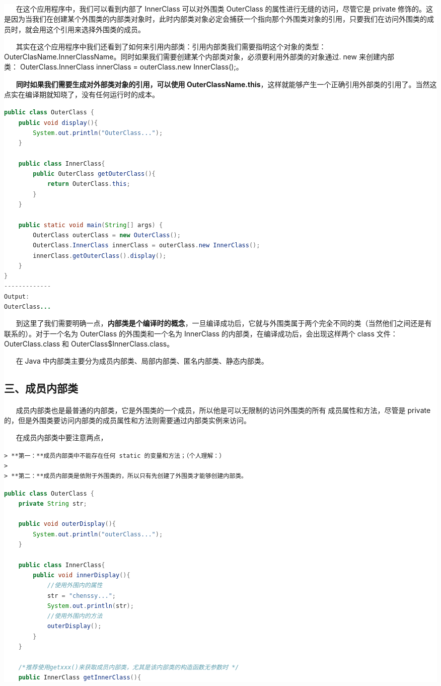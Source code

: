       在这个应用程序中，我们可以看到内部了 InnerClass 可以对外围类 OuterClass 的属性进行无缝的访问，尽管它是 private 修饰的。这是因为当我们在创建某个外围类的内部类对象时，此时内部类对象必定会捕获一个指向那个外围类对象的引用，只要我们在访问外围类的成员时，就会用这个引用来选择外围类的成员。

      其实在这个应用程序中我们还看到了如何来引用内部类：引用内部类我们需要指明这个对象的类型：OuterClasName.InnerClassName。同时如果我们需要创建某个内部类对象，必须要利用外部类的对象通过. new 来创建内部类： OuterClass.InnerClass innerClass = outerClass.new InnerClass();。

      **同时如果我们需要生成对外部类对象的引用，可以使用 OuterClassName.this**，这样就能够产生一个正确引用外部类的引用了。当然这点实在编译期就知晓了，没有任何运行时的成本。

```java
public class OuterClass {
    public void display(){
        System.out.println("OuterClass...");
    }
    
    public class InnerClass{
        public OuterClass getOuterClass(){
            return OuterClass.this;
        }
    }
    
    public static void main(String[] args) {
        OuterClass outerClass = new OuterClass();
        OuterClass.InnerClass innerClass = outerClass.new InnerClass();
        innerClass.getOuterClass().display();
    }
}
-------------
Output:
OuterClass...
```

      到这里了我们需要明确一点，**内部类是个编译时的概念**，一旦编译成功后，它就与外围类属于两个完全不同的类（当然他们之间还是有联系的）。对于一个名为 OuterClass 的外围类和一个名为 InnerClass 的内部类，在编译成功后，会出现这样两个 class 文件：OuterClass.class 和 OuterClass$InnerClass.class。

      在 Java 中内部类主要分为成员内部类、局部内部类、匿名内部类、静态内部类。

三、成员内部类
-------

      成员内部类也是最普通的内部类，它是外围类的一个成员，所以他是可以无限制的访问外围类的所有 成员属性和方法，尽管是 private 的，但是外围类要访问内部类的成员属性和方法则需要通过内部类实例来访问。

      在成员内部类中要注意两点，

	> **第一：**成员内部类中不能存在任何 static 的变量和方法；（个人理解：）
	>
	> **第二：**成员内部类是依附于外围类的，所以只有先创建了外围类才能够创建内部类。

```java
public class OuterClass {
    private String str;
    
    public void outerDisplay(){
        System.out.println("outerClass...");
    }
    
    public class InnerClass{
        public void innerDisplay(){
            //使用外围内的属性
            str = "chenssy...";
            System.out.println(str);
            //使用外围内的方法
            outerDisplay();
        }
    }
    
    /*推荐使用getxxx()来获取成员内部类，尤其是该内部类的构造函数无参数时 */
    public InnerClass getInnerClass(){
```